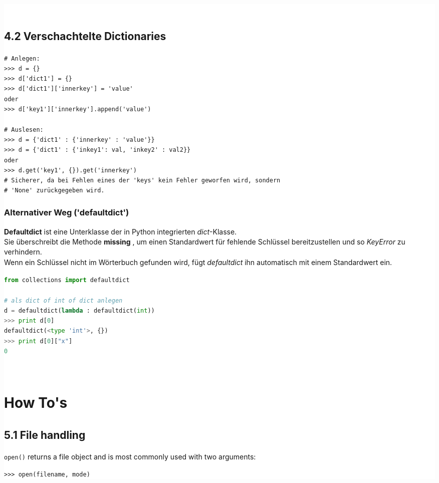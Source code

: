 &nbsp;

<a name="ch4-2"></a>
## 4.2 Verschachtelte Dictionaries
```
# Anlegen:
>>> d = {}
>>> d['dict1'] = {}
>>> d['dict1']['innerkey'] = 'value'
oder
>>> d['key1']['innerkey'].append('value')

# Auslesen:
>>> d = {'dict1' : {'innerkey' : 'value'}}
>>> d = {'dict1' : {'inkey1': val, 'inkey2' : val2}}
oder
>>> d.get('key1', {}).get('innerkey')
# Sicherer, da bei Fehlen eines der 'keys' kein Fehler geworfen wird, sondern
# 'None' zurückgegeben wird.

```

### Alternativer Weg ('defaultdict')

**Defaultdict** ist eine Unterklasse der in Python integrierten *dict*-Klasse.  
Sie überschreibt die Methode **__missing__** , um einen Standardwert für fehlende Schlüssel bereitzustellen und so *KeyError* zu verhindern.  
Wenn ein Schlüssel nicht im Wörterbuch gefunden wird, fügt *defaultdict* ihn automatisch mit einem Standardwert ein.

```python
from collections import defaultdict 

# als dict of int of dict anlegen
d = defaultdict(lambda : defaultdict(int))
>>> print d[0]
defaultdict(<type 'int'>, {})
>>> print d[0]["x"]
0
```

&nbsp;

# How To's

<a name="ch5-1"></a>
## 5.1 File handling  

`open()` returns a file object and is most commonly used with two arguments:  
```
>>> open(filename, mode)
```
